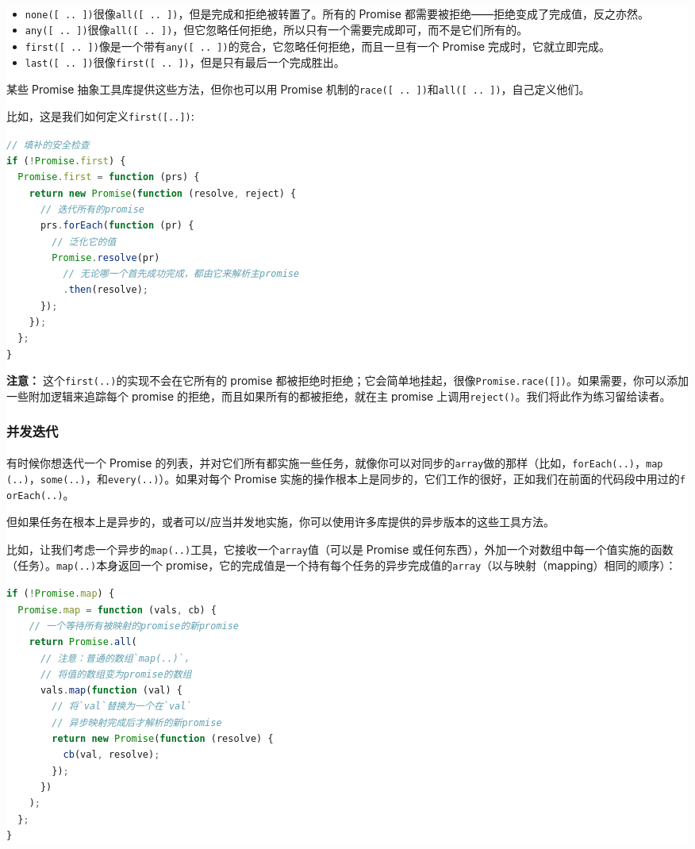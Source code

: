 - `none([ .. ])`很像`all([ .. ])`，但是完成和拒绝被转置了。所有的 Promise 都需要被拒绝——拒绝变成了完成值，反之亦然。
- `any([ .. ])`很像`all([ .. ])`，但它忽略任何拒绝，所以只有一个需要完成即可，而不是它们所有的。
- `first([ .. ])`像是一个带有`any([ .. ])`的竞合，它忽略任何拒绝，而且一旦有一个 Promise 完成时，它就立即完成。
- `last([ .. ])`很像`first([ .. ])`，但是只有最后一个完成胜出。

某些 Promise 抽象工具库提供这些方法，但你也可以用 Promise 机制的`race([ .. ])`和`all([ .. ])`，自己定义他们。

比如，这是我们如何定义`first([..])`:

```js
// 填补的安全检查
if (!Promise.first) {
  Promise.first = function (prs) {
    return new Promise(function (resolve, reject) {
      // 迭代所有的promise
      prs.forEach(function (pr) {
        // 泛化它的值
        Promise.resolve(pr)
          // 无论哪一个首先成功完成，都由它来解析主promise
          .then(resolve);
      });
    });
  };
}
```

**注意：** 这个`first(..)`的实现不会在它所有的 promise 都被拒绝时拒绝；它会简单地挂起，很像`Promise.race([])`。如果需要，你可以添加一些附加逻辑来追踪每个 promise 的拒绝，而且如果所有的都被拒绝，就在主 promise 上调用`reject()`。我们将此作为练习留给读者。

### 并发迭代

有时候你想迭代一个 Promise 的列表，并对它们所有都实施一些任务，就像你可以对同步的`array`做的那样（比如，`forEach(..)`，`map(..)`，`some(..)`，和`every(..)`）。如果对每个 Promise 实施的操作根本上是同步的，它们工作的很好，正如我们在前面的代码段中用过的`forEach(..)`。

但如果任务在根本上是异步的，或者可以/应当并发地实施，你可以使用许多库提供的异步版本的这些工具方法。

比如，让我们考虑一个异步的`map(..)`工具，它接收一个`array`值（可以是 Promise 或任何东西），外加一个对数组中每一个值实施的函数（任务）。`map(..)`本身返回一个 promise，它的完成值是一个持有每个任务的异步完成值的`array`（以与映射（mapping）相同的顺序）：

```js
if (!Promise.map) {
  Promise.map = function (vals, cb) {
    // 一个等待所有被映射的promise的新promise
    return Promise.all(
      // 注意：普通的数组`map(..)`，
      // 将值的数组变为promise的数组
      vals.map(function (val) {
        // 将`val`替换为一个在`val`
        // 异步映射完成后才解析的新promise
        return new Promise(function (resolve) {
          cb(val, resolve);
        });
      })
    );
  };
}
```

